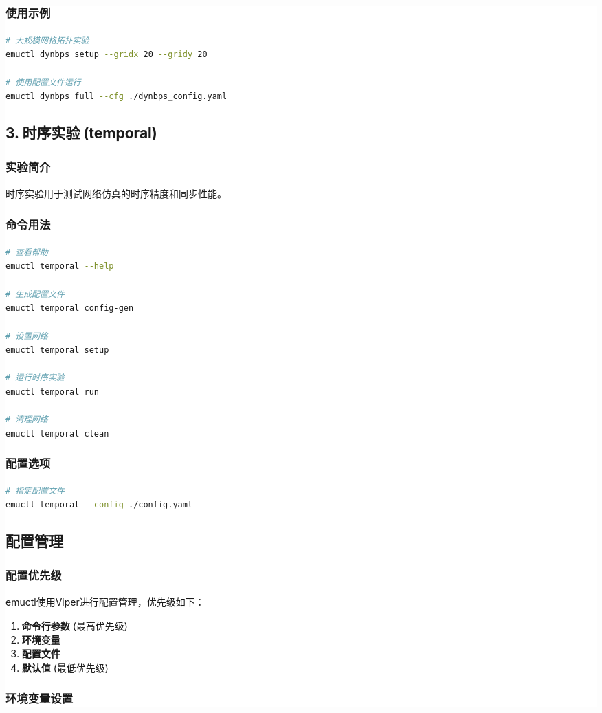### 使用示例

```bash
# 大规模网格拓扑实验
emuctl dynbps setup --gridx 20 --gridy 20

# 使用配置文件运行
emuctl dynbps full --cfg ./dynbps_config.yaml
```

## 3. 时序实验 (temporal)

### 实验简介
时序实验用于测试网络仿真的时序精度和同步性能。

### 命令用法

````bash path=itools/pkg/temporal/cmd.go mode=EXCERPT
# 查看帮助
emuctl temporal --help

# 生成配置文件
emuctl temporal config-gen

# 设置网络
emuctl temporal setup

# 运行时序实验
emuctl temporal run

# 清理网络
emuctl temporal clean
````

### 配置选项

```bash
# 指定配置文件
emuctl temporal --config ./config.yaml
```

## 配置管理

### 配置优先级
emuctl使用Viper进行配置管理，优先级如下：
1. **命令行参数** (最高优先级)
2. **环境变量**
3. **配置文件**
4. **默认值** (最低优先级)

### 环境变量设置

